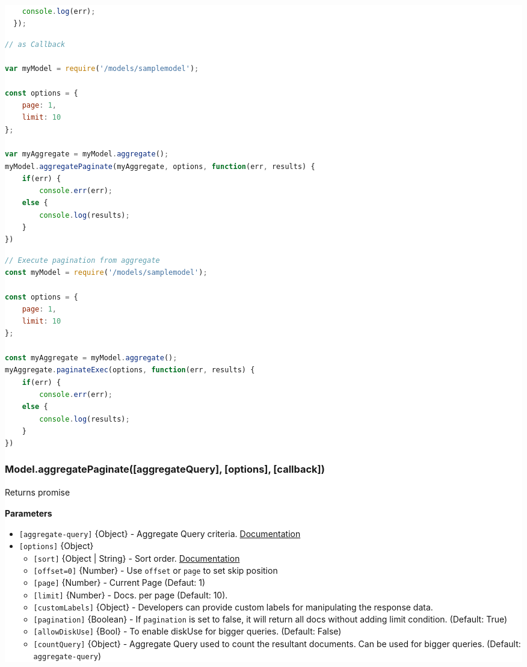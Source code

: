 ```js
    console.log(err);
  });
```

```js
// as Callback

var myModel = require('/models/samplemodel');

const options = {
    page: 1,
    limit: 10
};

var myAggregate = myModel.aggregate();
myModel.aggregatePaginate(myAggregate, options, function(err, results) {
	if(err) {
		console.err(err);
	else {
    	console.log(results);
	}
})
```

```js
// Execute pagination from aggregate
const myModel = require('/models/samplemodel');

const options = {
    page: 1,
    limit: 10
};

const myAggregate = myModel.aggregate();
myAggregate.paginateExec(options, function(err, results) {
	if(err) {
		console.err(err);
	else {
    	console.log(results);
	}
})
```

### Model.aggregatePaginate([aggregateQuery], [options], [callback])

Returns promise

**Parameters**

- `[aggregate-query]` {Object} - Aggregate Query criteria. [Documentation](https://docs.mongodb.com/manual/aggregation/)
- `[options]` {Object}
  - `[sort]` {Object | String} - Sort order. [Documentation](http://mongoosejs.com/docs/api.html#query_Query-sort)
  - `[offset=0]` {Number} - Use `offset` or `page` to set skip position
  - `[page]` {Number} - Current Page (Defaut: 1)
  - `[limit]` {Number} - Docs. per page (Default: 10).
  - `[customLabels]` {Object} - Developers can provide custom labels for manipulating the response data.
  - `[pagination]` {Boolean} - If `pagination` is set to false, it will return all docs without adding limit condition. (Default: True)
  - `[allowDiskUse]` {Bool} - To enable diskUse for bigger queries. (Default: False)
  - `[countQuery]` {Object} - Aggregate Query used to count the resultant documents. Can be used for bigger queries. (Default: `aggregate-query`)